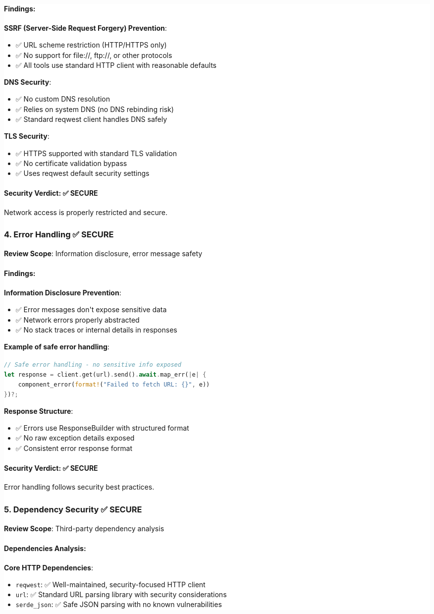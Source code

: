 #### Findings:

**SSRF (Server-Side Request Forgery) Prevention**:
- ✅ URL scheme restriction (HTTP/HTTPS only)
- ✅ No support for file://, ftp://, or other protocols
- ✅ All tools use standard HTTP client with reasonable defaults

**DNS Security**:
- ✅ No custom DNS resolution
- ✅ Relies on system DNS (no DNS rebinding risk)
- ✅ Standard reqwest client handles DNS safely

**TLS Security**:
- ✅ HTTPS supported with standard TLS validation
- ✅ No certificate validation bypass
- ✅ Uses reqwest default security settings

#### Security Verdict: ✅ SECURE
Network access is properly restricted and secure.

### 4. Error Handling ✅ SECURE

**Review Scope**: Information disclosure, error message safety

#### Findings:

**Information Disclosure Prevention**:
- ✅ Error messages don't expose sensitive data
- ✅ Network errors properly abstracted
- ✅ No stack traces or internal details in responses

**Example of safe error handling**:
```rust
// Safe error handling - no sensitive info exposed
let response = client.get(url).send().await.map_err(|e| {
    component_error(format!("Failed to fetch URL: {}", e))
})?;
```

**Response Structure**:
- ✅ Errors use ResponseBuilder with structured format
- ✅ No raw exception details exposed
- ✅ Consistent error response format

#### Security Verdict: ✅ SECURE
Error handling follows security best practices.

### 5. Dependency Security ✅ SECURE

**Review Scope**: Third-party dependency analysis

#### Dependencies Analysis:

**Core HTTP Dependencies**:
- `reqwest`: ✅ Well-maintained, security-focused HTTP client
- `url`: ✅ Standard URL parsing library with security considerations
- `serde_json`: ✅ Safe JSON parsing with no known vulnerabilities
